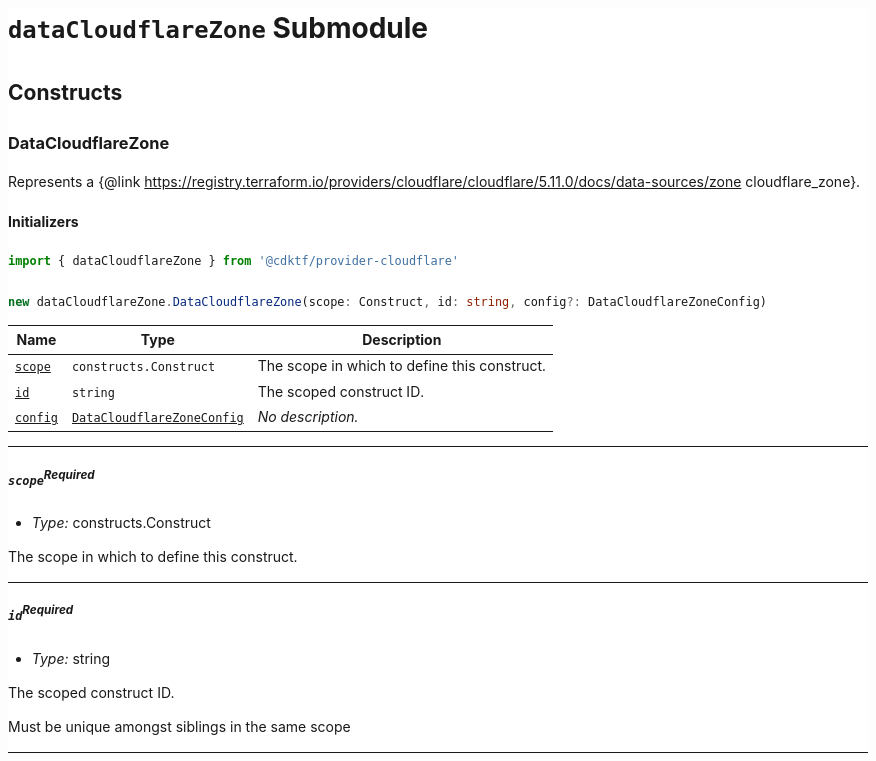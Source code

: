 # `dataCloudflareZone` Submodule <a name="`dataCloudflareZone` Submodule" id="@cdktf/provider-cloudflare.dataCloudflareZone"></a>

## Constructs <a name="Constructs" id="Constructs"></a>

### DataCloudflareZone <a name="DataCloudflareZone" id="@cdktf/provider-cloudflare.dataCloudflareZone.DataCloudflareZone"></a>

Represents a {@link https://registry.terraform.io/providers/cloudflare/cloudflare/5.11.0/docs/data-sources/zone cloudflare_zone}.

#### Initializers <a name="Initializers" id="@cdktf/provider-cloudflare.dataCloudflareZone.DataCloudflareZone.Initializer"></a>

```typescript
import { dataCloudflareZone } from '@cdktf/provider-cloudflare'

new dataCloudflareZone.DataCloudflareZone(scope: Construct, id: string, config?: DataCloudflareZoneConfig)
```

| **Name** | **Type** | **Description** |
| --- | --- | --- |
| <code><a href="#@cdktf/provider-cloudflare.dataCloudflareZone.DataCloudflareZone.Initializer.parameter.scope">scope</a></code> | <code>constructs.Construct</code> | The scope in which to define this construct. |
| <code><a href="#@cdktf/provider-cloudflare.dataCloudflareZone.DataCloudflareZone.Initializer.parameter.id">id</a></code> | <code>string</code> | The scoped construct ID. |
| <code><a href="#@cdktf/provider-cloudflare.dataCloudflareZone.DataCloudflareZone.Initializer.parameter.config">config</a></code> | <code><a href="#@cdktf/provider-cloudflare.dataCloudflareZone.DataCloudflareZoneConfig">DataCloudflareZoneConfig</a></code> | *No description.* |

---

##### `scope`<sup>Required</sup> <a name="scope" id="@cdktf/provider-cloudflare.dataCloudflareZone.DataCloudflareZone.Initializer.parameter.scope"></a>

- *Type:* constructs.Construct

The scope in which to define this construct.

---

##### `id`<sup>Required</sup> <a name="id" id="@cdktf/provider-cloudflare.dataCloudflareZone.DataCloudflareZone.Initializer.parameter.id"></a>

- *Type:* string

The scoped construct ID.

Must be unique amongst siblings in the same scope

---